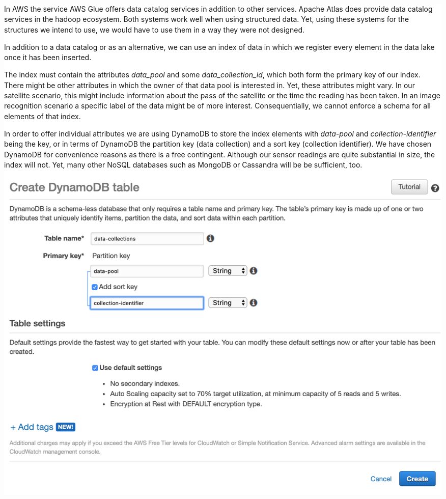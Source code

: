 In AWS the service AWS Glue offers data catalog services in addition to other
services. Apache Atlas does provide data catalog services in the hadoop
ecosystem. Both systems work well when using structured data. Yet,
using these systems for the structures we intend to use, we would have to
use them in a way they were not designed.

In addition to a data catalog or as an alternative,
we can use an index of data in which we register every element in the data
lake once it has been inserted.

The index must contain the attributes *data_pool* and some
*data_collection_id*, which both form the primary key of our index. There
might be other attributes in which the owner of that data pool is interested in.
Yet, these attributes might vary. In our satellite scenario, this might
include information about the pass of the satellite or the time the reading
has been taken. In an image recognition scenario a specific label of the data
might be of more interest. Consequentially, we cannot enforce a schema for
all elements of that index.

In order to offer individual attributes we are using DynamoDB to store the
index elements with *data-pool* and *collection-identifier* being the key, or
in terms of DynamoDB the partition key (data collection) and a sort key
(collection identifier).
We have chosen DynamoDB for convenience reasons as there is a free contingent.
Although our sensor readings are quite substantial in size, the index will not.
Yet, many other NoSQL databases such as MongoDB or Cassandra will be be
sufficient, too.

![alt text](./CreateDynamoDBTable.png "Create DynamoDB Table Screenshot")
